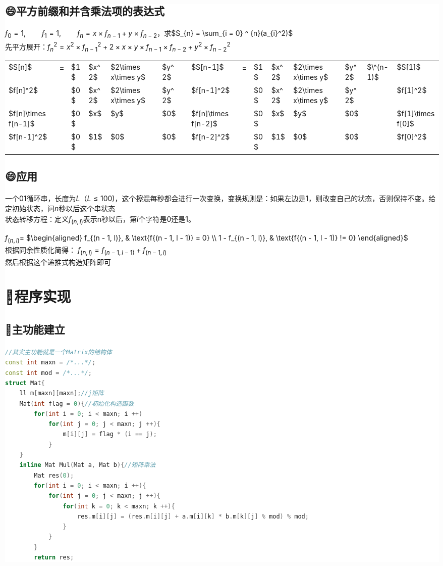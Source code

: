 ## 😄平方前缀和并含乘法项的表达式
$f_{0} = 1,\qquad f_{1} = 1,\qquad f_{n} = x \times f_{n - 1} + y \times f_{n - 2}$，求$S_{n} = \sum_{i = 0} ^ {n}(a_{i}^2)$  
先平方展开：$f_{n}^2 = x^2 \times f_{n - 1}^2 + 2 \times x \times y \times f_{n - 1} \times f_{n - 2} + y^2 \times f_{n - 2}^2$  
  
<table>
<tr>
<td>$S[n]$</td><th rowspan="4">=</th><td>$1$</td><td>$x^2$</td><td>$2\times x\times y$</td><td>$y^2$</td><th rowspan="4"></th><td>$S[n-1]$</td><th rowspan="4">=</th><td>$1$</td><td>$x^2$</td><td>$2\times x\times y$</td><td>$y^2$</td><td rowspan="4" valign="top">$\^(n-1)$</td><td>$S[1]$</td>
</tr>
<tr>
<td>$f[n]^2$</td><td>$0$</td><td>$x^2$</td><td>$2\times x\times y$</td><td>$y^2$</td><td>$f[n-1]^2$</td><td>$0$</td><td>$x^2$</td><td>$2\times x\times y$</td><td>$y^2$</td><td>$f[1]^2$</td>
</tr>
<tr>
<td>$f[n]\times f[n-1]$</td><td>$0$</td><td>$x$</td><td>$y$</td><td>$0$</td><td>$f[n]\times f[n-2]$</td><td>$0$</td><td>$x$</td><td>$y$</td><td>$0$</td><td>$f[1]\times f[0]$</td>
</tr>
<td>$f[n-1]^2$</td><td>$0$</td><td>$1$</td><td>$0$</td><td>$0$</td><td>$f[n-2]^2$</td><td>$0$</td><td>$1$</td><td>$0$</td><td>$0$</td><td>$f[0]^2$</td>
</table>

## 😄应用

一个$01$循环串，长度为$L（L\le100)$，这个擦混每秒都会进行一次变换，变换规则是：如果左边是$1$，则改变自己的状态，否则保持不变。给定初始状态，问$n$秒以后这个串状态  
状态转移方程：定义$f_{(n,l)}$表示n秒以后，第$l$个字符是$0$还是$1$。  

$f_{(n, l)} =$
$\begin{aligned}
f_{(n - 1, l)},  & \text{f{(n - 1, l - 1)} = 0} \\
1 - f_{(n - 1, l)}, & \text{f{(n - 1, l - 1)} != 0}
\end{aligned}$  
根据同余性质化简得： $f_{(n, l)} = f_{(n - 1, l - 1)} + f_{(n - 1, l)}$  
然后根据这个递推式构造矩阵即可  

# 📕程序实现
## 🎈主功能建立

```cpp
//其实主功能就是一个Matrix的结构体
const int maxn = /*...*/;
const int mod = /*...*/;
struct Mat{
    ll m[maxn][maxn];//j矩阵
    Mat(int flag = 0){//初始化构造函数
        for(int i = 0; i < maxn; i ++)
            for(int j = 0; j < maxn; j ++){
                m[i][j] = flag * (i == j);
            }
    }
    inline Mat Mul(Mat a, Mat b){//矩阵乘法
        Mat res(0);
        for(int i = 0; i < maxn; i ++){
            for(int j = 0; j < maxn; j ++){
                for(int k = 0; k < maxn; k ++){
                    res.m[i][j] = (res.m[i][j] + a.m[i][k] * b.m[k][j] % mod) % mod;
                }
            }
        }
        return res;
```
